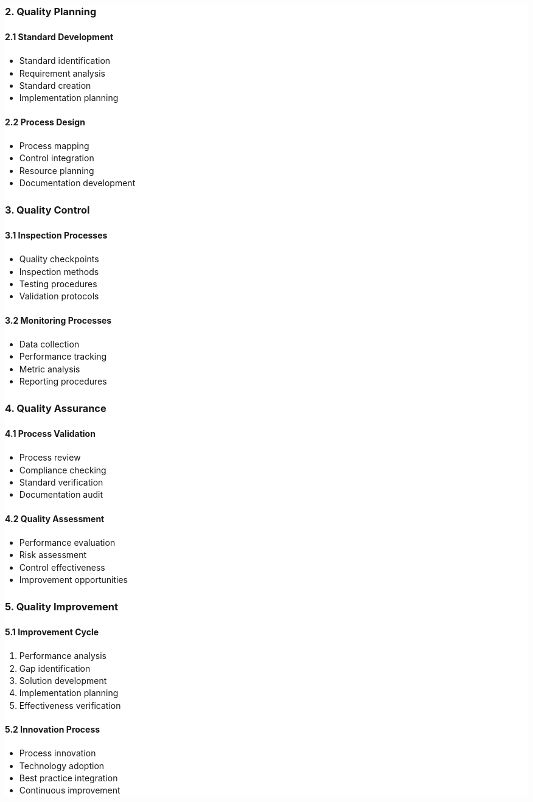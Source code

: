### 2. Quality Planning
#### 2.1 Standard Development
- Standard identification
- Requirement analysis
- Standard creation
- Implementation planning

#### 2.2 Process Design
- Process mapping
- Control integration
- Resource planning
- Documentation development

### 3. Quality Control
#### 3.1 Inspection Processes
- Quality checkpoints
- Inspection methods
- Testing procedures
- Validation protocols

#### 3.2 Monitoring Processes
- Data collection
- Performance tracking
- Metric analysis
- Reporting procedures

### 4. Quality Assurance
#### 4.1 Process Validation
- Process review
- Compliance checking
- Standard verification
- Documentation audit

#### 4.2 Quality Assessment
- Performance evaluation
- Risk assessment
- Control effectiveness
- Improvement opportunities

### 5. Quality Improvement
#### 5.1 Improvement Cycle
1. Performance analysis
2. Gap identification
3. Solution development
4. Implementation planning
5. Effectiveness verification

#### 5.2 Innovation Process
- Process innovation
- Technology adoption
- Best practice integration
- Continuous improvement

